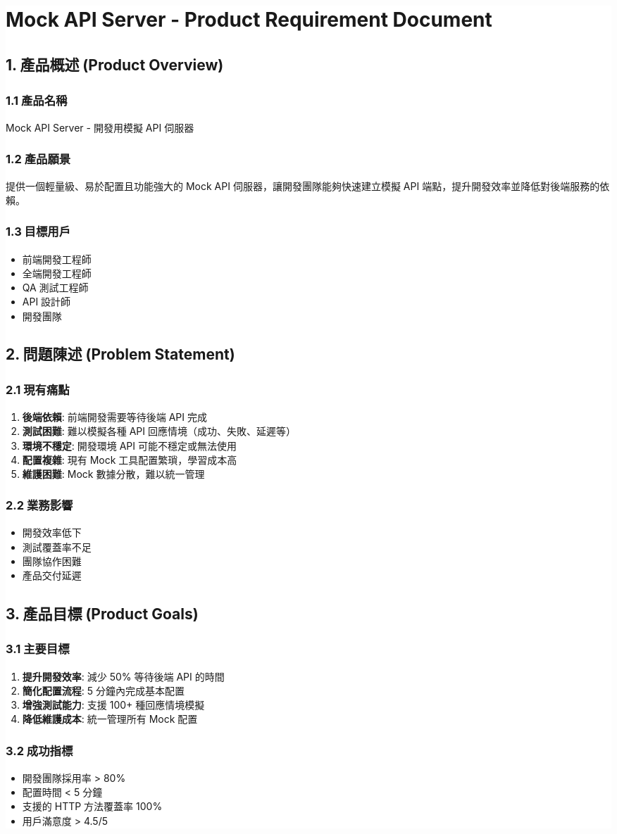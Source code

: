 # Mock API Server - Product Requirement Document

## 1. 產品概述 (Product Overview)

### 1.1 產品名稱
Mock API Server - 開發用模擬 API 伺服器

### 1.2 產品願景
提供一個輕量級、易於配置且功能強大的 Mock API 伺服器，讓開發團隊能夠快速建立模擬 API 端點，提升開發效率並降低對後端服務的依賴。

### 1.3 目標用戶
- 前端開發工程師
- 全端開發工程師
- QA 測試工程師
- API 設計師
- 開發團隊

## 2. 問題陳述 (Problem Statement)

### 2.1 現有痛點
1. **後端依賴**: 前端開發需要等待後端 API 完成
2. **測試困難**: 難以模擬各種 API 回應情境（成功、失敗、延遲等）
3. **環境不穩定**: 開發環境 API 可能不穩定或無法使用
4. **配置複雜**: 現有 Mock 工具配置繁瑣，學習成本高
5. **維護困難**: Mock 數據分散，難以統一管理

### 2.2 業務影響
- 開發效率低下
- 測試覆蓋率不足
- 團隊協作困難
- 產品交付延遲

## 3. 產品目標 (Product Goals)

### 3.1 主要目標
1. **提升開發效率**: 減少 50% 等待後端 API 的時間
2. **簡化配置流程**: 5 分鐘內完成基本配置
3. **增強測試能力**: 支援 100+ 種回應情境模擬
4. **降低維護成本**: 統一管理所有 Mock 配置

### 3.2 成功指標
- 開發團隊採用率 > 80%
- 配置時間 < 5 分鐘
- 支援的 HTTP 方法覆蓋率 100%
- 用戶滿意度 > 4.5/5
